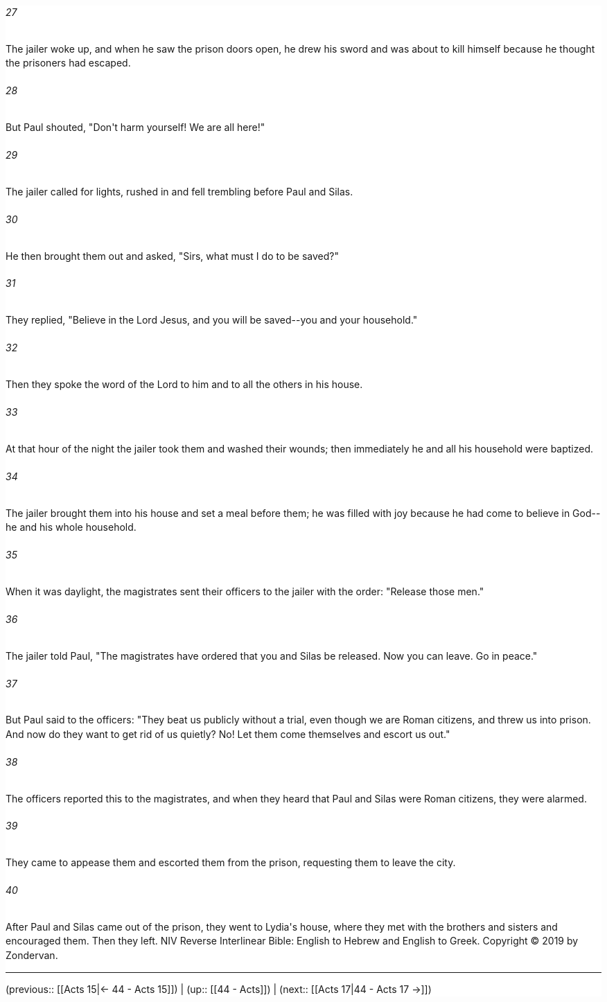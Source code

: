 ###### 27 
The jailer woke up, and when he saw the prison doors open, he drew his sword and was about to kill himself because he thought the prisoners had escaped. 

###### 28 
But Paul shouted, "Don't harm yourself! We are all here!" 

###### 29 
The jailer called for lights, rushed in and fell trembling before Paul and Silas. 

###### 30 
He then brought them out and asked, "Sirs, what must I do to be saved?" 

###### 31 
They replied, "Believe in the Lord Jesus, and you will be saved--you and your household." 

###### 32 
Then they spoke the word of the Lord to him and to all the others in his house. 

###### 33 
At that hour of the night the jailer took them and washed their wounds; then immediately he and all his household were baptized. 

###### 34 
The jailer brought them into his house and set a meal before them; he was filled with joy because he had come to believe in God--he and his whole household. 

###### 35 
When it was daylight, the magistrates sent their officers to the jailer with the order: "Release those men." 

###### 36 
The jailer told Paul, "The magistrates have ordered that you and Silas be released. Now you can leave. Go in peace." 

###### 37 
But Paul said to the officers: "They beat us publicly without a trial, even though we are Roman citizens, and threw us into prison. And now do they want to get rid of us quietly? No! Let them come themselves and escort us out." 

###### 38 
The officers reported this to the magistrates, and when they heard that Paul and Silas were Roman citizens, they were alarmed. 

###### 39 
They came to appease them and escorted them from the prison, requesting them to leave the city. 

###### 40 
After Paul and Silas came out of the prison, they went to Lydia's house, where they met with the brothers and sisters and encouraged them. Then they left. NIV Reverse Interlinear Bible: English to Hebrew and English to Greek. Copyright © 2019 by Zondervan.

***

(previous:: [[Acts 15|← 44 - Acts 15]]) | (up:: [[44 - Acts]]) | (next:: [[Acts 17|44 - Acts 17 →]])
